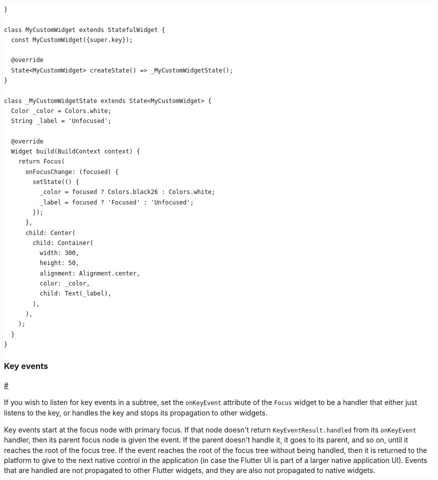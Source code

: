 ```
}

class MyCustomWidget extends StatefulWidget {
  const MyCustomWidget({super.key});

  @override
  State<MyCustomWidget> createState() => _MyCustomWidgetState();
}

class _MyCustomWidgetState extends State<MyCustomWidget> {
  Color _color = Colors.white;
  String _label = 'Unfocused';

  @override
  Widget build(BuildContext context) {
    return Focus(
      onFocusChange: (focused) {
        setState(() {
          _color = focused ? Colors.black26 : Colors.white;
          _label = focused ? 'Focused' : 'Unfocused';
        });
      },
      child: Center(
        child: Container(
          width: 300,
          height: 50,
          alignment: Alignment.center,
          color: _color,
          child: Text(_label),
        ),
      ),
    );
  }
}
```

### Key events

[#](#key-events)

If you wish to listen for key events in a subtree, set the `onKeyEvent` attribute of the `Focus` widget to be a handler that either just listens to the key, or handles the key and stops its propagation to other widgets.

Key events start at the focus node with primary focus. If that node doesn't return `KeyEventResult.handled` from its `onKeyEvent` handler, then its parent focus node is given the event. If the parent doesn't handle it, it goes to its parent, and so on, until it reaches the root of the focus tree. If the event reaches the root of the focus tree without being handled, then it is returned to the platform to give to the next native control in the application (in case the Flutter UI is part of a larger native application UI). Events that are handled are not propagated to other Flutter widgets, and they are also not propagated to native widgets.
